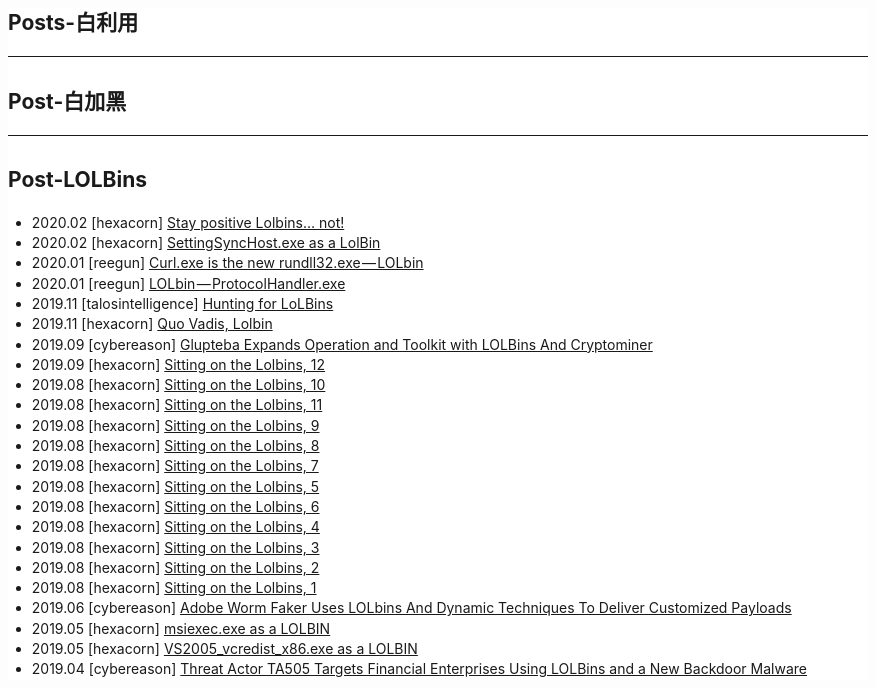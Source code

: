 
## <a id="7d2569935e9e48ed6bbe0caca9efc76e"></a>Posts-白利用




***


## <a id="f12f806947d9d9c0cc78e8d5af783bee"></a>Post-白加黑




***


## <a id="3893c1696e85d78880d012ed01d85982"></a>Post-LOLBins


- 2020.02 [hexacorn] [Stay positive Lolbins… not!](http://www.hexacorn.com/blog/2020/02/05/stay-positive-lolbins-not/)
- 2020.02 [hexacorn] [SettingSyncHost.exe as a LolBin](http://www.hexacorn.com/blog/2020/02/02/settingsynchost-exe-as-a-lolbin/)
- 2020.01 [reegun] [Curl.exe is the new rundll32.exe — LOLbin](https://medium.com/p/3f79c5f35983)
- 2020.01 [reegun] [LOLbin — ProtocolHandler.exe](https://medium.com/p/b93d48748cec)
- 2019.11 [talosintelligence] [Hunting for LoLBins](https://blog.talosintelligence.com/2019/11/hunting-for-lolbins.html)
- 2019.11 [hexacorn] [Quo Vadis, Lolbin](http://www.hexacorn.com/blog/2019/11/01/quo-vadis-lolbin/)
- 2019.09 [cybereason] [Glupteba Expands Operation and Toolkit with LOLBins And Cryptominer](https://www.cybereason.com/blog/glupteba-expands-operation-and-toolkit-with-lolbins-cryptominer-and-router-exploit)
- 2019.09 [hexacorn] [Sitting on the Lolbins, 12](http://www.hexacorn.com/blog/2019/09/06/sitting-on-the-lolbins-12/)
- 2019.08 [hexacorn] [Sitting on the Lolbins, 10](http://www.hexacorn.com/blog/2019/08/31/sitting-on-the-lolbins-10/)
- 2019.08 [hexacorn] [Sitting on the Lolbins, 11](http://www.hexacorn.com/blog/2019/08/31/sitting-on-the-lolbins-11/)
- 2019.08 [hexacorn] [Sitting on the Lolbins, 9](http://www.hexacorn.com/blog/2019/08/30/sitting-on-the-lolbins-9/)
- 2019.08 [hexacorn] [Sitting on the Lolbins, 8](http://www.hexacorn.com/blog/2019/08/27/sitting-on-the-lolbins-8/)
- 2019.08 [hexacorn] [Sitting on the Lolbins, 7](http://www.hexacorn.com/blog/2019/08/26/sitting-on-the-lolbins-7/)
- 2019.08 [hexacorn] [Sitting on the Lolbins, 5](http://www.hexacorn.com/blog/2019/08/25/sitting-on-the-lolbins-5/)
- 2019.08 [hexacorn] [Sitting on the Lolbins, 6](http://www.hexacorn.com/blog/2019/08/25/sitting-on-the-lolbins-6/)
- 2019.08 [hexacorn] [Sitting on the Lolbins, 4](http://www.hexacorn.com/blog/2019/08/23/sitting-on-the-lolbins-4/)
- 2019.08 [hexacorn] [Sitting on the Lolbins, 3](http://www.hexacorn.com/blog/2019/08/22/sitting-on-the-lolbins-3/)
- 2019.08 [hexacorn] [Sitting on the Lolbins, 2](http://www.hexacorn.com/blog/2019/08/20/sitting-on-the-lolbins-2/)
- 2019.08 [hexacorn] [Sitting on the Lolbins, 1](http://www.hexacorn.com/blog/2019/08/19/sitting-on-the-lolbins-1/)
- 2019.06 [cybereason] [Adobe Worm Faker Uses LOLbins And Dynamic Techniques To Deliver Customized Payloads](https://www.cybereason.com/blog/adobe-worm-faker-uses-lolbins-and-dynamic-techniques-to-deliver-customized-payloads)
- 2019.05 [hexacorn] [msiexec.exe as a LOLBIN](http://www.hexacorn.com/blog/2019/05/29/msiexec-exe-as-a-lolbin/)
- 2019.05 [hexacorn] [VS2005_vcredist_x86.exe as a LOLBIN](http://www.hexacorn.com/blog/2019/05/22/vs2005_vcredist_x86-exe-as-a-lolbin/)
- 2019.04 [cybereason] [Threat Actor TA505 Targets Financial Enterprises Using LOLBins and a New Backdoor Malware](https://www.cybereason.com/blog/threat-actor-ta505-targets-financial-enterprises-using-lolbins-and-a-new-backdoor-malware)